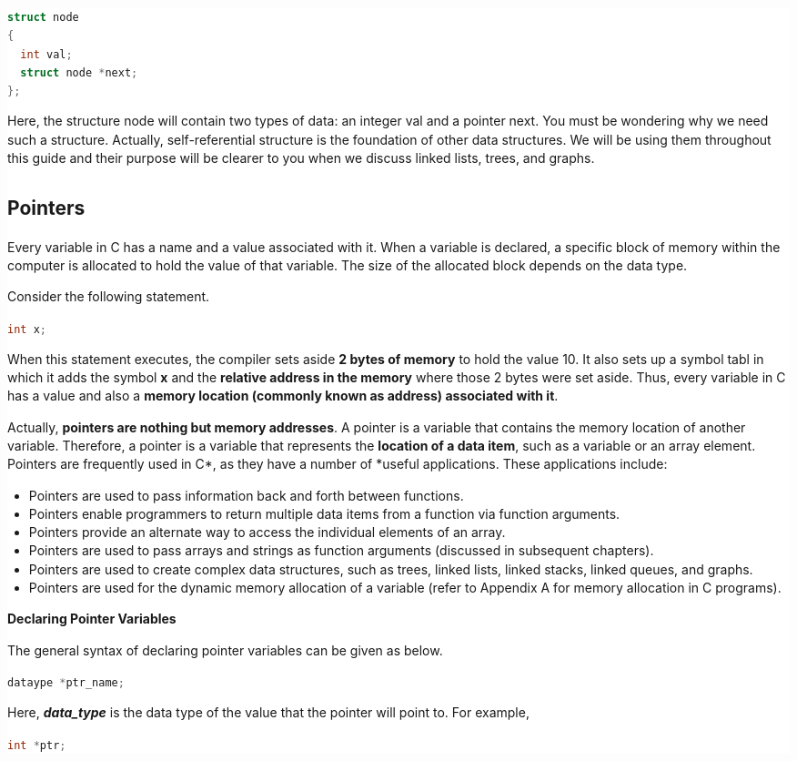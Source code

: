 ```c
struct node
{
  int val;
  struct node *next;
};
```

Here, the structure node will contain two types of data: an integer val and a pointer next. You must be wondering why we need such a structure. Actually, self-referential structure is the foundation
of other data structures. We will be using them throughout this guide and their purpose will be clearer to you when we discuss linked lists, trees, and graphs.


## Pointers

Every variable in C has a name and a value associated with it. When a variable is declared, a specific block of memory within the computer is allocated to hold the value of that variable. The size of the allocated block depends on the data type.

Consider the following statement.

```c
int x;
```

When this statement executes, the compiler sets aside **2 bytes of memory** to hold the value 10. It also sets up a symbol tabl in which it adds the symbol **x** and the **relative address in the memory** where those 2 bytes were set aside. Thus, every variable in C has a value and also a **memory location (commonly known as address) associated with it**.

Actually, **pointers are nothing but memory addresses**. A pointer is a variable that contains the memory location of another variable. Therefore, a pointer is a variable that represents the **location of a data item**, such as a variable or an array element. Pointers are frequently used in C*, as they have a number of *useful applications. These applications include:

- Pointers are used to pass information back and forth between functions.
- Pointers enable programmers to return multiple data items from a function via function arguments.
- Pointers provide an alternate way to access the individual elements of an array.
- Pointers are used to pass arrays and strings as function arguments (discussed in subsequent chapters).
- Pointers are used to create complex data structures, such as trees, linked lists, linked stacks, linked queues, and graphs.
- Pointers are used for the dynamic memory allocation of a variable (refer to Appendix A for memory allocation in C programs).

**Declaring Pointer Variables**

The general syntax of declaring pointer variables can be given as below.

```c
dataype *ptr_name;
```

Here, ***data_type*** is the data type of the value that the pointer will point to. For example,

```c
int *ptr;
```
